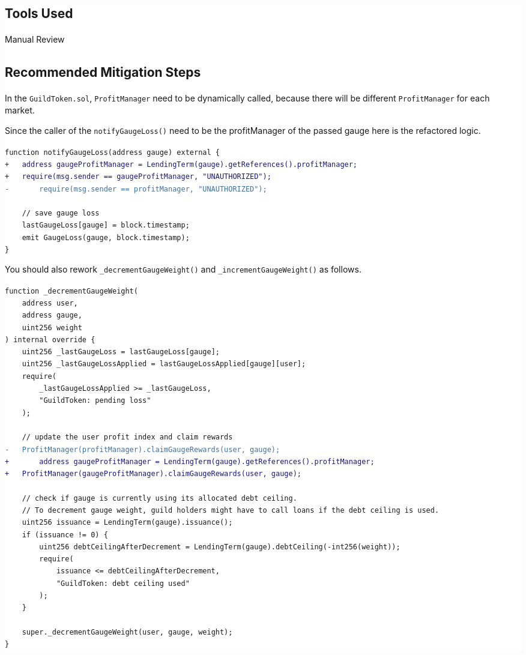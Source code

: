 ## Tools Used

Manual Review

## Recommended Mitigation Steps

In the `GuildToken.sol`, `ProfitManager` need to be dynamically called, because there will be different `ProfitManager` for each market. 

Since the caller of the `notifyGaugeLoss()` need to be the profitManager of the passed gauge here is the refactored logic.

```diff
function notifyGaugeLoss(address gauge) external {
+   address gaugeProfitManager = LendingTerm(gauge).getReferences().profitManager;
+   require(msg.sender == gaugeProfitManager, "UNAUTHORIZED");
-		require(msg.sender == profitManager, "UNAUTHORIZED");

    // save gauge loss
    lastGaugeLoss[gauge] = block.timestamp;
    emit GaugeLoss(gauge, block.timestamp);
}
```

You should also rework `_decrementGaugeWeight()` and `_incrementGaugeWeight()` as follows.

```diff
function _decrementGaugeWeight(
    address user,
    address gauge,
    uint256 weight
) internal override {
    uint256 _lastGaugeLoss = lastGaugeLoss[gauge];
    uint256 _lastGaugeLossApplied = lastGaugeLossApplied[gauge][user];
    require(
        _lastGaugeLossApplied >= _lastGaugeLoss,
        "GuildToken: pending loss"
    );

    // update the user profit index and claim rewards
-   ProfitManager(profitManager).claimGaugeRewards(user, gauge);
+		address gaugeProfitManager = LendingTerm(gauge).getReferences().profitManager;
+   ProfitManager(gaugeProfitManager).claimGaugeRewards(user, gauge);

    // check if gauge is currently using its allocated debt ceiling.
    // To decrement gauge weight, guild holders might have to call loans if the debt ceiling is used.
    uint256 issuance = LendingTerm(gauge).issuance();
    if (issuance != 0) {
        uint256 debtCeilingAfterDecrement = LendingTerm(gauge).debtCeiling(-int256(weight));
        require(
            issuance <= debtCeilingAfterDecrement,
            "GuildToken: debt ceiling used"
        );
    }

    super._decrementGaugeWeight(user, gauge, weight);
}
```
